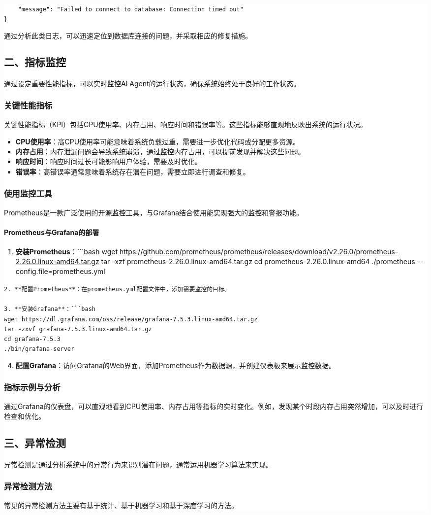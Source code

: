 ```
    "message": "Failed to connect to database: Connection timed out"
}
```

通过分析此类日志，可以迅速定位到数据库连接的问题，并采取相应的修复措施。

## 二、指标监控

通过设定重要性能指标，可以实时监控AI Agent的运行状态，确保系统始终处于良好的工作状态。

### 关键性能指标

关键性能指标（KPI）包括CPU使用率、内存占用、响应时间和错误率等。这些指标能够直观地反映出系统的运行状况。

- **CPU使用率**：高CPU使用率可能意味着系统负载过重，需要进一步优化代码或分配更多资源。
- **内存占用**：内存泄漏问题会导致系统崩溃，通过监控内存占用，可以提前发现并解决这些问题。
- **响应时间**：响应时间过长可能影响用户体验，需要及时优化。
- **错误率**：高错误率通常意味着系统存在潜在问题，需要立即进行调查和修复。

### 使用监控工具

Prometheus是一款广泛使用的开源监控工具，与Grafana结合使用能实现强大的监控和警报功能。

#### Prometheus与Grafana的部署

1. **安装Prometheus**：```bash
wget https://github.com/prometheus/prometheus/releases/download/v2.26.0/prometheus-2.26.0.linux-amd64.tar.gz
tar -xzf prometheus-2.26.0.linux-amd64.tar.gz
cd prometheus-2.26.0.linux-amd64
./prometheus --config.file=prometheus.yml
```
2. **配置Prometheus**：在prometheus.yml配置文件中，添加需要监控的目标。

3. **安装Grafana**：```bash
wget https://dl.grafana.com/oss/release/grafana-7.5.3.linux-amd64.tar.gz
tar -zxvf grafana-7.5.3.linux-amd64.tar.gz
cd grafana-7.5.3
./bin/grafana-server
```
4. **配置Grafana**：访问Grafana的Web界面，添加Prometheus作为数据源，并创建仪表板来展示监控数据。

### 指标示例与分析

通过Grafana的仪表盘，可以直观地看到CPU使用率、内存占用等指标的实时变化。例如，发现某个时段内存占用突然增加，可以及时进行检查和优化。

## 三、异常检测

异常检测是通过分析系统中的异常行为来识别潜在问题，通常运用机器学习算法来实现。

### 异常检测方法

常见的异常检测方法主要有基于统计、基于机器学习和基于深度学习的方法。
